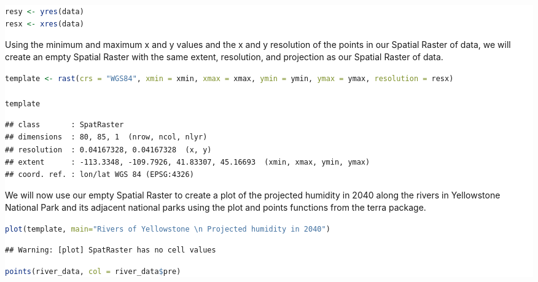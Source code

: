 ``` r
resy <- yres(data)
resx <- xres(data)
```

Using the minimum and maximum x and y values and the x and y resolution
of the points in our Spatial Raster of data, we will create an empty
Spatial Raster with the same extent, resolution, and projection as our
Spatial Raster of data.

``` r
template <- rast(crs = "WGS84", xmin = xmin, xmax = xmax, ymin = ymin, ymax = ymax, resolution = resx)

template
```

    ## class       : SpatRaster 
    ## dimensions  : 80, 85, 1  (nrow, ncol, nlyr)
    ## resolution  : 0.04167328, 0.04167328  (x, y)
    ## extent      : -113.3348, -109.7926, 41.83307, 45.16693  (xmin, xmax, ymin, ymax)
    ## coord. ref. : lon/lat WGS 84 (EPSG:4326)

We will now use our empty Spatial Raster to create a plot of the
projected humidity in 2040 along the rivers in Yellowstone National Park
and its adjacent national parks using the plot and points functions from
the terra package.

``` r
plot(template, main="Rivers of Yellowstone \n Projected humidity in 2040")
```

    ## Warning: [plot] SpatRaster has no cell values

``` r
points(river_data, col = river_data$pre)
```

